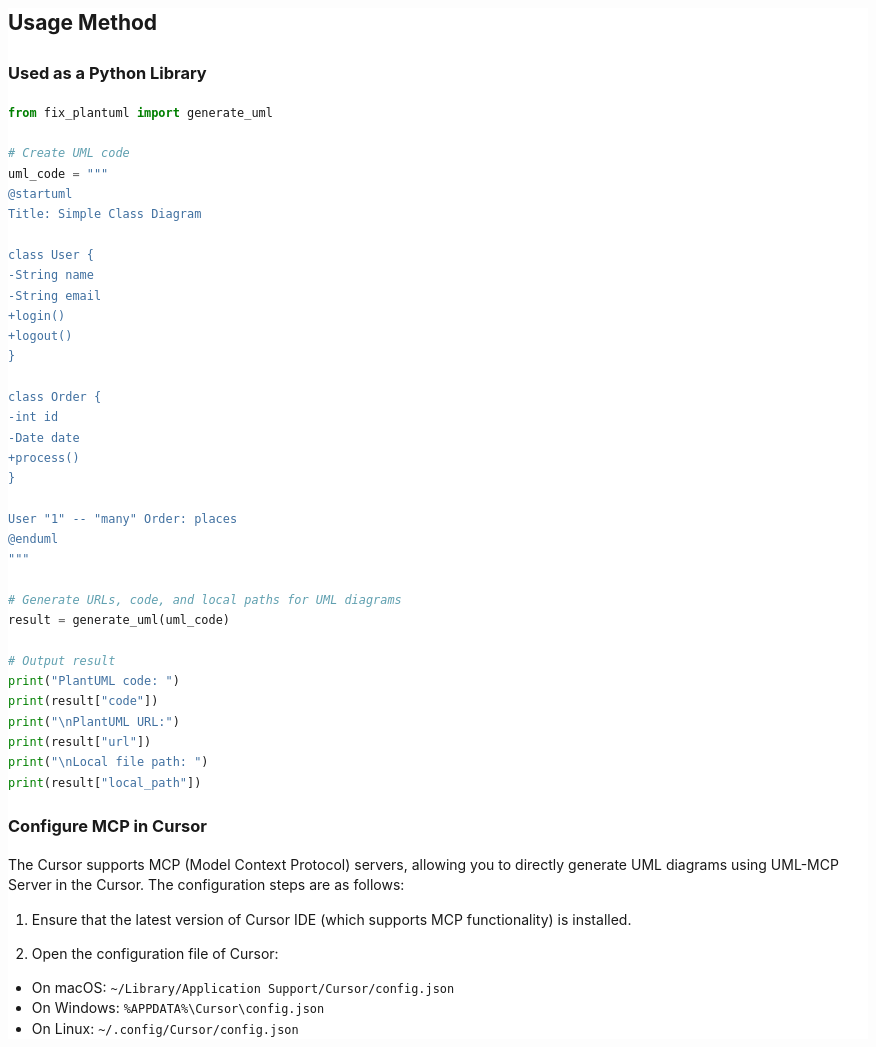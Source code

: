 ## Usage Method

### Used as a Python Library

```python
from fix_plantuml import generate_uml

# Create UML code
uml_code = """
@startuml
Title: Simple Class Diagram

class User {
-String name
-String email
+login()
+logout()
}

class Order {
-int id
-Date date
+process()
}

User "1" -- "many" Order: places
@enduml
"""

# Generate URLs, code, and local paths for UML diagrams
result = generate_uml(uml_code)

# Output result
print("PlantUML code: ")
print(result["code"])
print("\nPlantUML URL:")
print(result["url"])
print("\nLocal file path: ")
print(result["local_path"])
```

### Configure MCP in Cursor

The Cursor supports MCP (Model Context Protocol) servers, allowing you to directly generate UML diagrams using UML-MCP Server in the Cursor. The configuration steps are as follows:

1. Ensure that the latest version of Cursor IDE (which supports MCP functionality) is installed.

2. Open the configuration file of Cursor:

- On macOS: `~/Library/Application Support/Cursor/config.json`
- On Windows: `%APPDATA%\Cursor\config.json`
- On Linux: `~/.config/Cursor/config.json`
